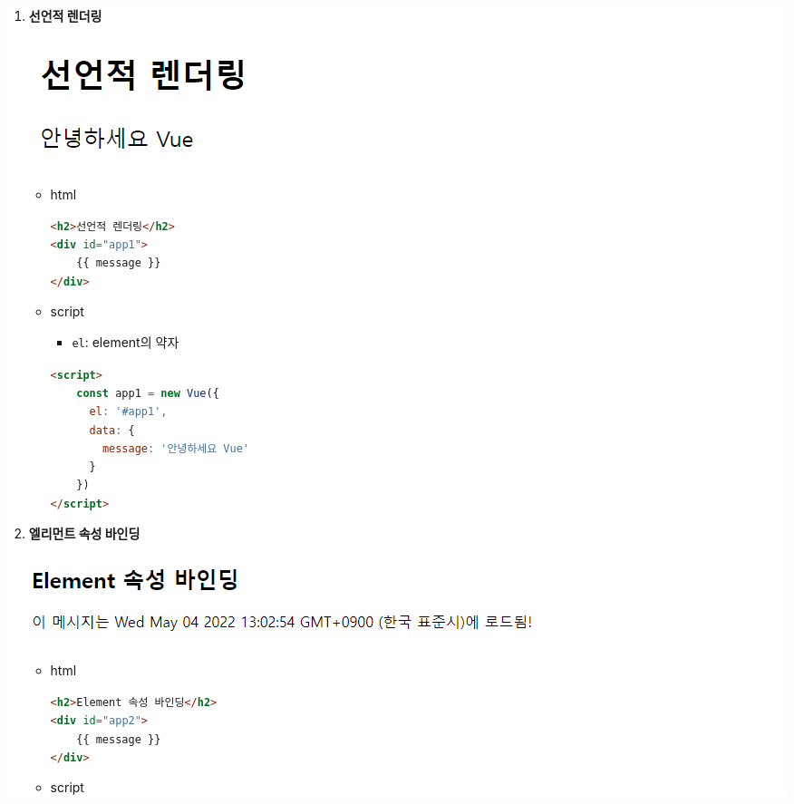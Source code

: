   1. **선언적 렌더링**

     ![image-20220504162337785](Vue_Basics.assets/image-20220504162337785.png)

     * html

       ```html
       <h2>선언적 렌더링</h2>
       <div id="app1">
           {{ message }}
       </div>
       ```

     * script

       * `el`: element의 약자

       ```html
       <script>
           const app1 = new Vue({
             el: '#app1',
             data: {
               message: '안녕하세요 Vue'
             }
           })
       </script>
       ```

  2. **엘리먼트 속성 바인딩**

     ![image-20220504130421526](Vue_Basics.assets/image-20220504130421526.png)

     * html

       ```html
       <h2>Element 속성 바인딩</h2>
       <div id="app2">
           {{ message }}
       </div>
       ```

     * script
